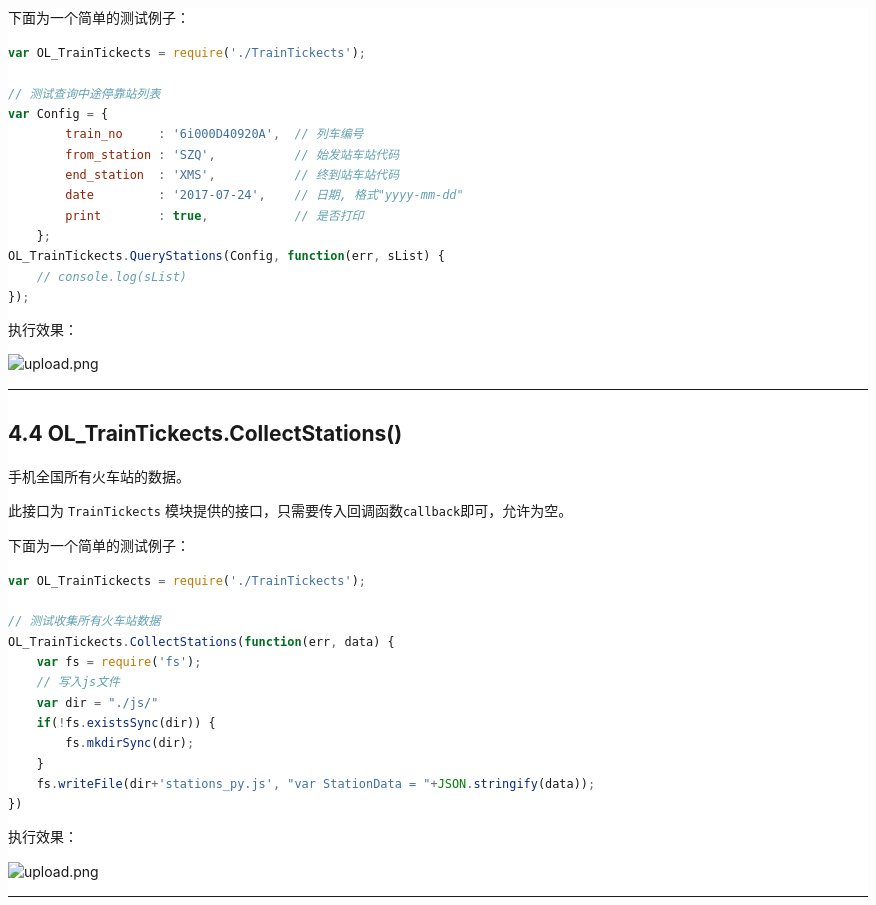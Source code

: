 
下面为一个简单的测试例子：

```javascript
var OL_TrainTickects = require('./TrainTickects');

// 测试查询中途停靠站列表
var Config = {
		train_no     : '6i000D40920A',	// 列车编号
		from_station : 'SZQ',			// 始发站车站代码
		end_station  : 'XMS',			// 终到站车站代码
		date         : '2017-07-24',	// 日期, 格式"yyyy-mm-dd"
		print        : true,			// 是否打印
	};
OL_TrainTickects.QueryStations(Config, function(err, sList) {
	// console.log(sList)
});
```

执行效果：

![upload.png](https://raw.githubusercontent.com/KKDestiny/TrainTicket12306/master/doc/2.png)


---

## 4.4 OL_TrainTickects.CollectStations()

手机全国所有火车站的数据。

此接口为 `TrainTickects` 模块提供的接口，只需要传入回调函数`callback`即可，允许为空。


下面为一个简单的测试例子：

```javascript
var OL_TrainTickects = require('./TrainTickects');

// 测试收集所有火车站数据
OL_TrainTickects.CollectStations(function(err, data) {
	var fs = require('fs');
	// 写入js文件
	var dir = "./js/"
	if(!fs.existsSync(dir)) {
		fs.mkdirSync(dir);
	}
	fs.writeFile(dir+'stations_py.js', "var StationData = "+JSON.stringify(data));
})

```

执行效果：

![upload.png](https://raw.githubusercontent.com/KKDestiny/TrainTicket12306/master/doc/3.png)


---
